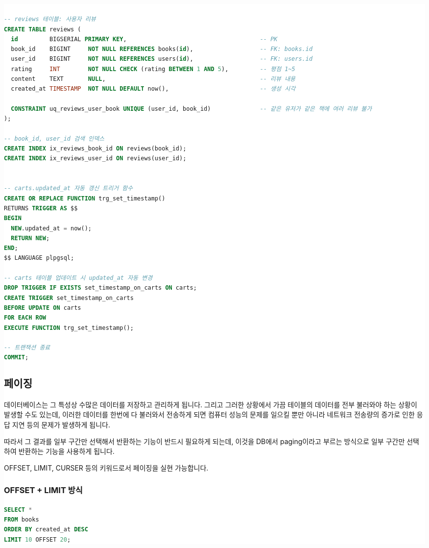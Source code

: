 ``` SQL

-- reviews 테이블: 사용자 리뷰
CREATE TABLE reviews (
  id         BIGSERIAL PRIMARY KEY,                                      -- PK
  book_id    BIGINT     NOT NULL REFERENCES books(id),                   -- FK: books.id
  user_id    BIGINT     NOT NULL REFERENCES users(id),                   -- FK: users.id
  rating     INT        NOT NULL CHECK (rating BETWEEN 1 AND 5),         -- 평점 1~5
  content    TEXT       NULL,                                            -- 리뷰 내용
  created_at TIMESTAMP  NOT NULL DEFAULT now(),                          -- 생성 시각

  CONSTRAINT uq_reviews_user_book UNIQUE (user_id, book_id)              -- 같은 유저가 같은 책에 여러 리뷰 불가
);

-- book_id, user_id 검색 인덱스
CREATE INDEX ix_reviews_book_id ON reviews(book_id);
CREATE INDEX ix_reviews_user_id ON reviews(user_id);


-- carts.updated_at 자동 갱신 트리거 함수
CREATE OR REPLACE FUNCTION trg_set_timestamp()
RETURNS TRIGGER AS $$
BEGIN
  NEW.updated_at = now();
  RETURN NEW;
END;
$$ LANGUAGE plpgsql;

-- carts 테이블 업데이트 시 updated_at 자동 변경
DROP TRIGGER IF EXISTS set_timestamp_on_carts ON carts;
CREATE TRIGGER set_timestamp_on_carts
BEFORE UPDATE ON carts
FOR EACH ROW
EXECUTE FUNCTION trg_set_timestamp();

-- 트랜잭션 종료
COMMIT;
```
페이징
---
데이터베이스는 그 특성상 수많은 데이터를 저장하고 관리하게 됩니다. 그리고 그러한 상황에서 가끔 테이블의 데이터를 전부 불러와야 하는 상황이 발생할 수도 있는데, 이러한 데이터를 한번에 다 불러와서 전송하게 되면 컴퓨터 성능의 문제를 일으킬 뿐만 아니라 네트워크 전송량의 증가로 인한 응답 지연 등의 문제가 발생하게 됩니다.  
  
따라서 그 결과를 일부 구간만 선택해서 반환하는 기능이 반드시 필요하게 되는데, 이것을 DB에서 paging이라고 부르는 방식으로 일부 구간만 선택하여 반환하는 기능을 사용하게 됩니다.  
  
OFFSET, LIMIT, CURSER 등의 키워드로서 페이징을 실현 가능합니다.

### OFFSET + LIMIT 방식
``` SQL
SELECT * 
FROM books 
ORDER BY created_at DESC
LIMIT 10 OFFSET 20;
```
